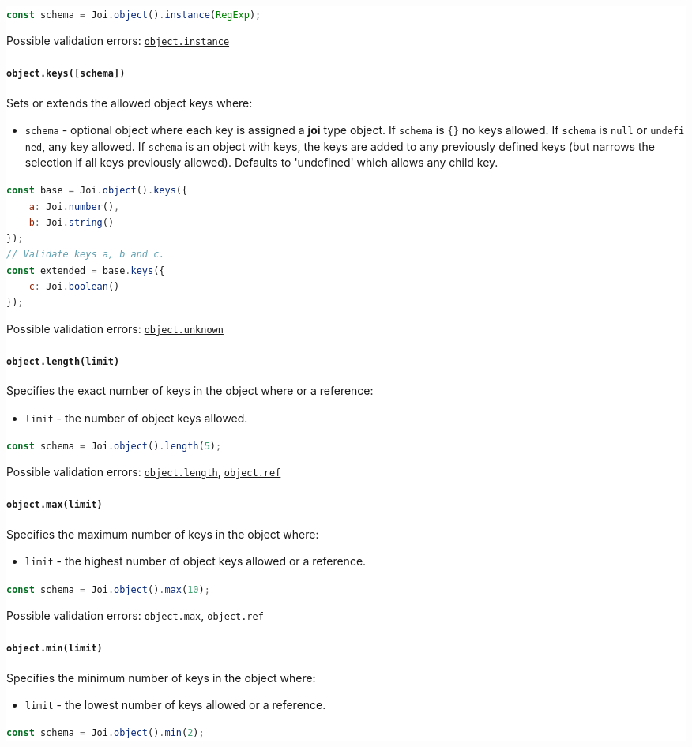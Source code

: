 ```js
const schema = Joi.object().instance(RegExp);
```

Possible validation errors: [`object.instance`](#objectinstance)

#### `object.keys([schema])`

Sets or extends the allowed object keys where:
- `schema` - optional object where each key is assigned a **joi** type object. If `schema` is `{}` no keys allowed.
  If `schema` is `null` or `undefined`, any key allowed. If `schema` is an object with keys, the keys are added to any
  previously defined keys (but narrows the selection if all keys previously allowed). Defaults to 'undefined' which
  allows any child key.

```js
const base = Joi.object().keys({
    a: Joi.number(),
    b: Joi.string()
});
// Validate keys a, b and c.
const extended = base.keys({
    c: Joi.boolean()
});
```

Possible validation errors: [`object.unknown`](#objectunknown)

#### `object.length(limit)`

Specifies the exact number of keys in the object where or a reference:
- `limit` - the number of object keys allowed.

```js
const schema = Joi.object().length(5);
```

Possible validation errors: [`object.length`](#objectlength), [`object.ref`](#objectref)

#### `object.max(limit)`

Specifies the maximum number of keys in the object where:
- `limit` - the highest number of object keys allowed or a reference.

```js
const schema = Joi.object().max(10);
```

Possible validation errors: [`object.max`](#objectmax), [`object.ref`](#objectref)

#### `object.min(limit)`

Specifies the minimum number of keys in the object where:
- `limit` - the lowest number of keys allowed or a reference.

```js
const schema = Joi.object().min(2);
```
